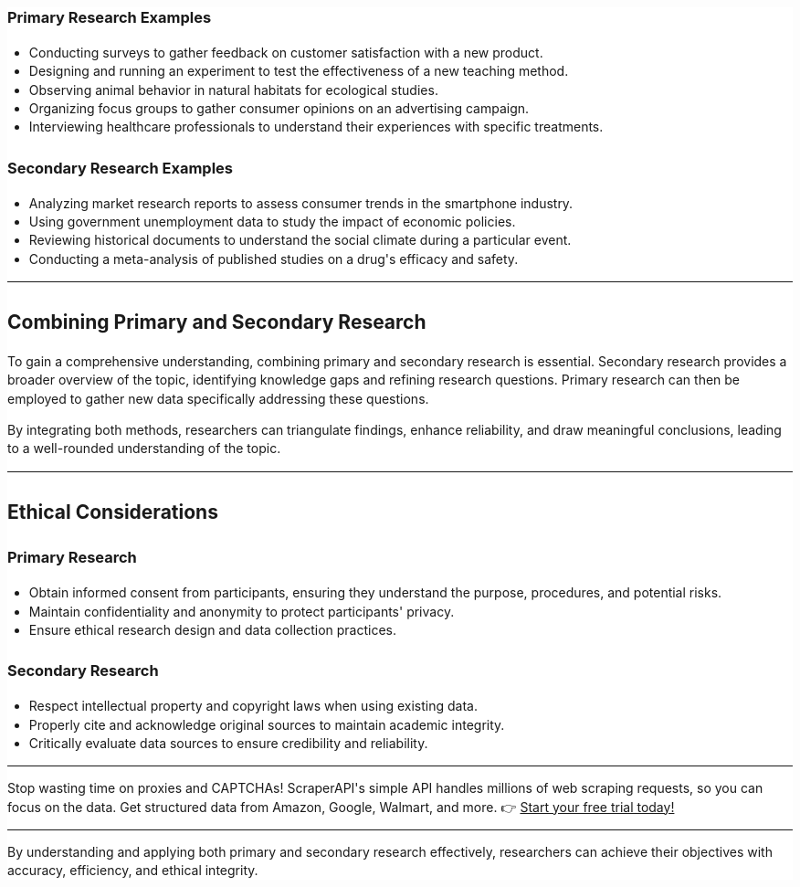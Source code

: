 ### Primary Research Examples

- Conducting surveys to gather feedback on customer satisfaction with a new product.
- Designing and running an experiment to test the effectiveness of a new teaching method.
- Observing animal behavior in natural habitats for ecological studies.
- Organizing focus groups to gather consumer opinions on an advertising campaign.
- Interviewing healthcare professionals to understand their experiences with specific treatments.

### Secondary Research Examples

- Analyzing market research reports to assess consumer trends in the smartphone industry.
- Using government unemployment data to study the impact of economic policies.
- Reviewing historical documents to understand the social climate during a particular event.
- Conducting a meta-analysis of published studies on a drug's efficacy and safety.

---

## Combining Primary and Secondary Research

To gain a comprehensive understanding, combining primary and secondary research is essential. Secondary research provides a broader overview of the topic, identifying knowledge gaps and refining research questions. Primary research can then be employed to gather new data specifically addressing these questions. 

By integrating both methods, researchers can triangulate findings, enhance reliability, and draw meaningful conclusions, leading to a well-rounded understanding of the topic.

---

## Ethical Considerations

### Primary Research
- Obtain informed consent from participants, ensuring they understand the purpose, procedures, and potential risks.
- Maintain confidentiality and anonymity to protect participants' privacy.
- Ensure ethical research design and data collection practices.

### Secondary Research
- Respect intellectual property and copyright laws when using existing data.
- Properly cite and acknowledge original sources to maintain academic integrity.
- Critically evaluate data sources to ensure credibility and reliability.

---

Stop wasting time on proxies and CAPTCHAs! ScraperAPI's simple API handles millions of web scraping requests, so you can focus on the data. Get structured data from Amazon, Google, Walmart, and more. 👉 [Start your free trial today!](https://bit.ly/Scraperapi)

--- 

By understanding and applying both primary and secondary research effectively, researchers can achieve their objectives with accuracy, efficiency, and ethical integrity.
